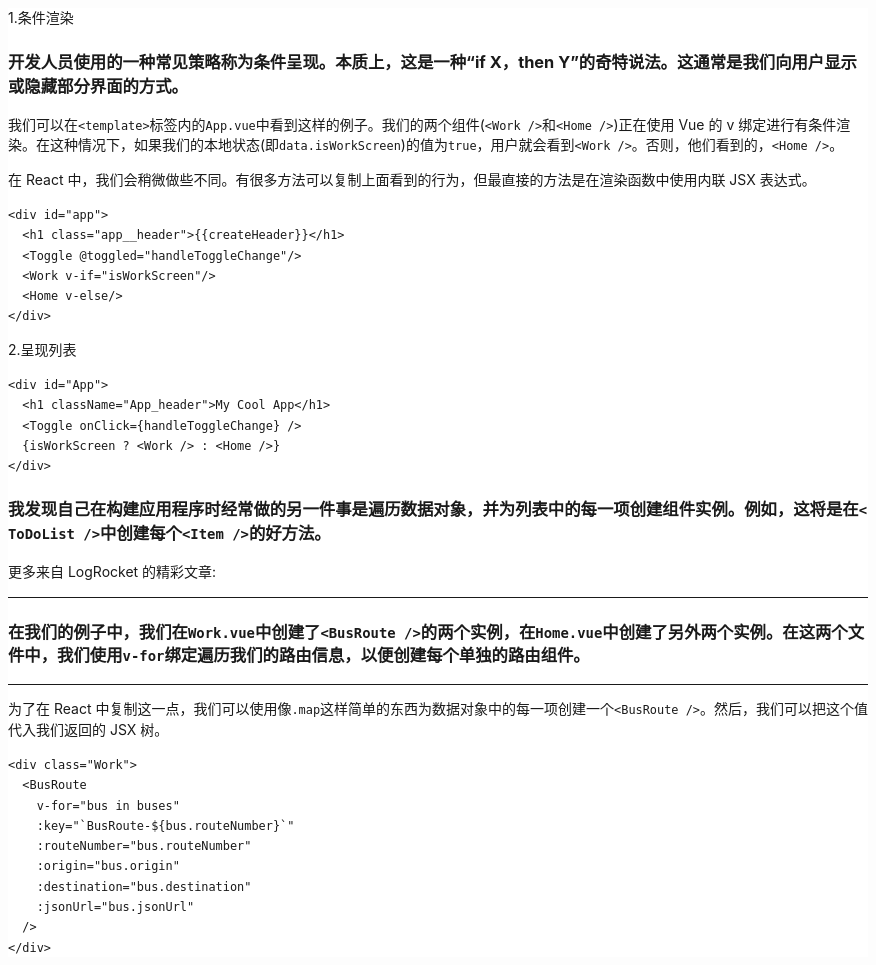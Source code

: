 1.条件渲染

### 开发人员使用的一种常见策略称为条件呈现。本质上，这是一种“if X，then Y”的奇特说法。这通常是我们向用户显示或隐藏部分界面的方式。

我们可以在`<template>`标签内的`App.vue`中看到这样的例子。我们的两个组件(`<Work />`和`<Home />`)正在使用 Vue 的 v 绑定进行有条件渲染。在这种情况下，如果我们的本地状态(即`data.isWorkScreen`)的值为`true`，用户就会看到`<Work />`。否则，他们看到的，`<Home />`。

在 React 中，我们会稍微做些不同。有很多方法可以复制上面看到的行为，但最直接的方法是在渲染函数中使用内联 JSX 表达式。

```
<div id="app">
  <h1 class="app__header">{{createHeader}}</h1>
  <Toggle @toggled="handleToggleChange"/>
  <Work v-if="isWorkScreen"/>
  <Home v-else/>
</div>
```

2.呈现列表

```
<div id="App">
  <h1 className="App_header">My Cool App</h1>
  <Toggle onClick={handleToggleChange} />
  {isWorkScreen ? <Work /> : <Home />}
</div>
```

### 我发现自己在构建应用程序时经常做的另一件事是遍历数据对象，并为列表中的每一项创建组件实例。例如，这将是在`<ToDoList />`中创建每个`<Item />`的好方法。

更多来自 LogRocket 的精彩文章:

* * *

### 在我们的例子中，我们在`Work.vue`中创建了`<BusRoute />`的两个实例，在`Home.vue`中创建了另外两个实例。在这两个文件中，我们使用`v-for`绑定遍历我们的路由信息，以便创建每个单独的路由组件。

* * *

为了在 React 中复制这一点，我们可以使用像`.map`这样简单的东西为数据对象中的每一项创建一个`<BusRoute />`。然后，我们可以把这个值代入我们返回的 JSX 树。

```
<div class="Work">
  <BusRoute
    v-for="bus in buses"
    :key="`BusRoute-${bus.routeNumber}`"
    :routeNumber="bus.routeNumber"
    :origin="bus.origin"
    :destination="bus.destination"
    :jsonUrl="bus.jsonUrl"
  />
</div>
```
